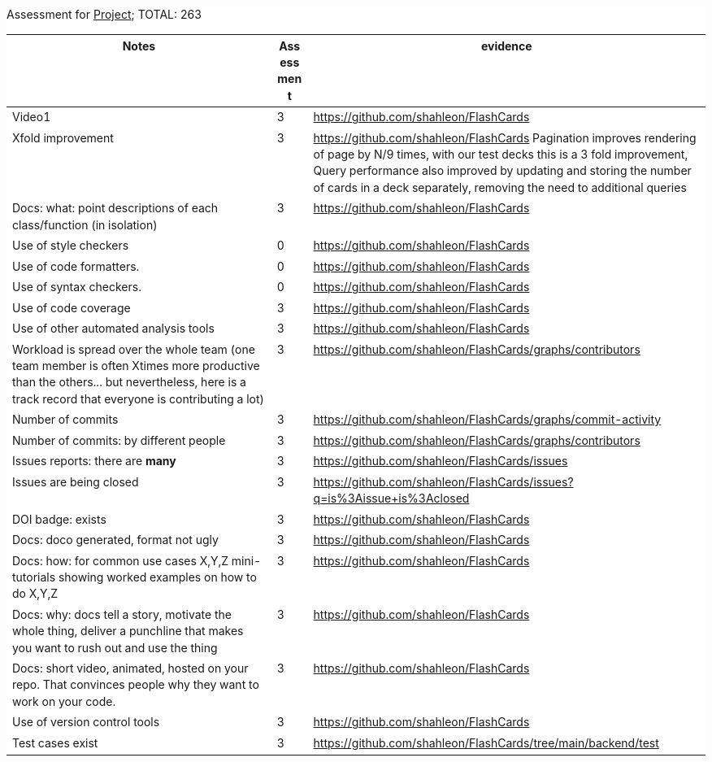 Assessment for [Project](https://github.com/shahleon/FlashCards); TOTAL: 263

| Notes                                                                                                                                                                                    | Assessment | evidence                                                              |
|------------------------------------------------------------------------------------------------------------------------------------------------------------------------------------------|------------|-----------------------------------------------------------------------|
| Video1                                                                                                                                                                                   | 3          | https://github.com/shahleon/FlashCards | 
| Xfold improvement                                                                                                                                                                        | 3          | https://github.com/shahleon/FlashCards Pagination improves rendering of page by N/9 times, with our test decks this is a 3 fold improvement, Query performance also improved by updating and storing the number of cards in a deck separately, removing the need to additional queries | 
| Docs: what: point descriptions of each class/function (in isolation)                                                                                                                     | 3          | https://github.com/shahleon/FlashCards |
| Use of style checkers                                                                                                                                                                    | 0          | https://github.com/shahleon/FlashCards |
| Use of code formatters.                                                                                                                                                                  | 0          | https://github.com/shahleon/FlashCards |
| Use of syntax checkers.                                                                                                                                                                  | 0          | https://github.com/shahleon/FlashCards |
| Use of code coverage                                                                                                                                                                     | 3          | https://github.com/shahleon/FlashCards |
| Use of other automated analysis tools                                                                                                                                                    | 3          | https://github.com/shahleon/FlashCards |
| Workload is spread over the whole team (one team member is often Xtimes more productive than the others... but nevertheless, here is a track record that everyone is contributing a lot) | 3          | https://github.com/shahleon/FlashCards/graphs/contributors |
| Number of commits                                                                                                                                                                        | 3          | https://github.com/shahleon/FlashCards/graphs/commit-activity |
| Number of commits: by different people                                                                                                                                                   | 3          | https://github.com/shahleon/FlashCards/graphs/contributors |
| Issues reports: there are **many**                                                                                                                                                       | 3          | https://github.com/shahleon/FlashCards/issues |
| Issues are being closed                                                                                                                                                                  | 3          | https://github.com/shahleon/FlashCards/issues?q=is%3Aissue+is%3Aclosed |
| DOI badge: exists                                                                                                                                                                        | 3          | https://github.com/shahleon/FlashCards |
| Docs: doco generated, format not ugly                                                                                                                                                    | 3          | https://github.com/shahleon/FlashCards |
| Docs: how: for common use cases X,Y,Z mini-tutorials showing worked examples on how to do X,Y,Z                                                                                          | 3          | https://github.com/shahleon/FlashCards |
| Docs: why: docs tell a story, motivate the whole thing, deliver a punchline that makes you want to rush out and use the thing                                                            | 3          | https://github.com/shahleon/FlashCards |
| Docs: short video, animated, hosted on your repo. That convinces people why they want to work on your code.                                                                              | 3          | https://github.com/shahleon/FlashCards |
| Use of version control tools                                                                                                                                                             | 3          | https://github.com/shahleon/FlashCards |
| Test cases exist                                                                                                                                                                         | 3          | https://github.com/shahleon/FlashCards/tree/main/backend/test|
